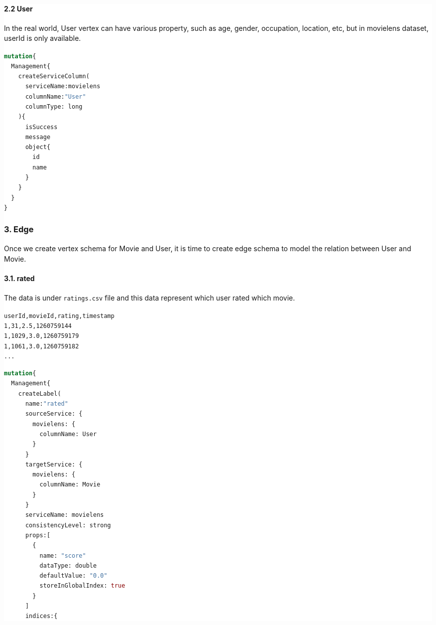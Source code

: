 #### 2.2 User  
  
In the real world, User vertex can have various property, such as age, gender, occupation, location, etc, but in movielens dataset, userId is only available.  
  
```graphql  
mutation{  
  Management{  
    createServiceColumn(  
      serviceName:movielens  
      columnName:"User"  
      columnType: long  
    ){  
      isSuccess  
      message  
      object{  
        id  
        name  
      }  
    }  
  }  
}
```  
  
### 3. Edge  
  
Once we create vertex schema for Movie and User, it is time to create edge schema to model the relation between User and Movie.  
  
#### 3.1. rated  
  
The data is under `ratings.csv` file and this data represent which user rated which movie.  
  
```  
userId,movieId,rating,timestamp  
1,31,2.5,1260759144  
1,1029,3.0,1260759179  
1,1061,3.0,1260759182  
...  
```  
  
```graphql  
mutation{  
  Management{  
    createLabel(  
      name:"rated"  
      sourceService: {  
        movielens: {  
          columnName: User  
        }  
      }  
      targetService: {  
        movielens: {  
          columnName: Movie  
        }  
      }  
      serviceName: movielens  
      consistencyLevel: strong  
      props:[  
        {  
          name: "score"  
          dataType: double  
          defaultValue: "0.0"  
          storeInGlobalIndex: true  
        }  
      ]  
      indices:{  
```